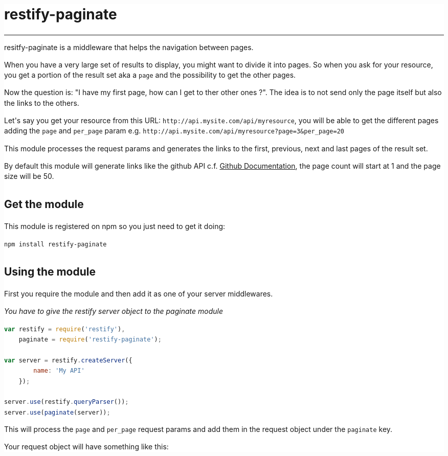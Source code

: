# restify-paginate
--------------------------

resitfy-paginate is a middleware that helps the navigation between pages.

When you have a very large set of results to display, you might want to divide it into pages. So when you ask for your resource, you get a portion of the result set aka a `page` and the possibility to get the other pages.

Now the question is: "I have my first page, how can I get to ther other ones ?".
The idea is to not send only the page itself but also the links to the others.

Let's say you get your resource from this URL: `http://api.mysite.com/api/myresource`, you will be able to get the different pages adding the `page` and `per_page` param e.g. `http://api.mysite.com/api/myresource?page=3&per_page=20`

This module processes the request params and generates the links to the first, previous, next and last pages of the result set.

By default this module will generate links like the github API c.f.  [Github Documentation](https://developer.github.com/guides/traversing-with-pagination/), the page count will start at 1 and the page size will be 50.

## Get the module

This module is registered on npm so you just need to get it doing:

```shell
npm install restify-paginate
```

## Using the module

First you require the module and then add it as one of your server middlewares.

*You have to give the restify server object to the paginate module*

```js
var restify = require('restify'),
    paginate = require('restify-paginate');

var server = restify.createServer({
        name: 'My API'
    });

server.use(restify.queryParser());
server.use(paginate(server));

```

This will process the `page` and `per_page` request params and add them in the request object under the `paginate` key.

Your request object will have something like this:
